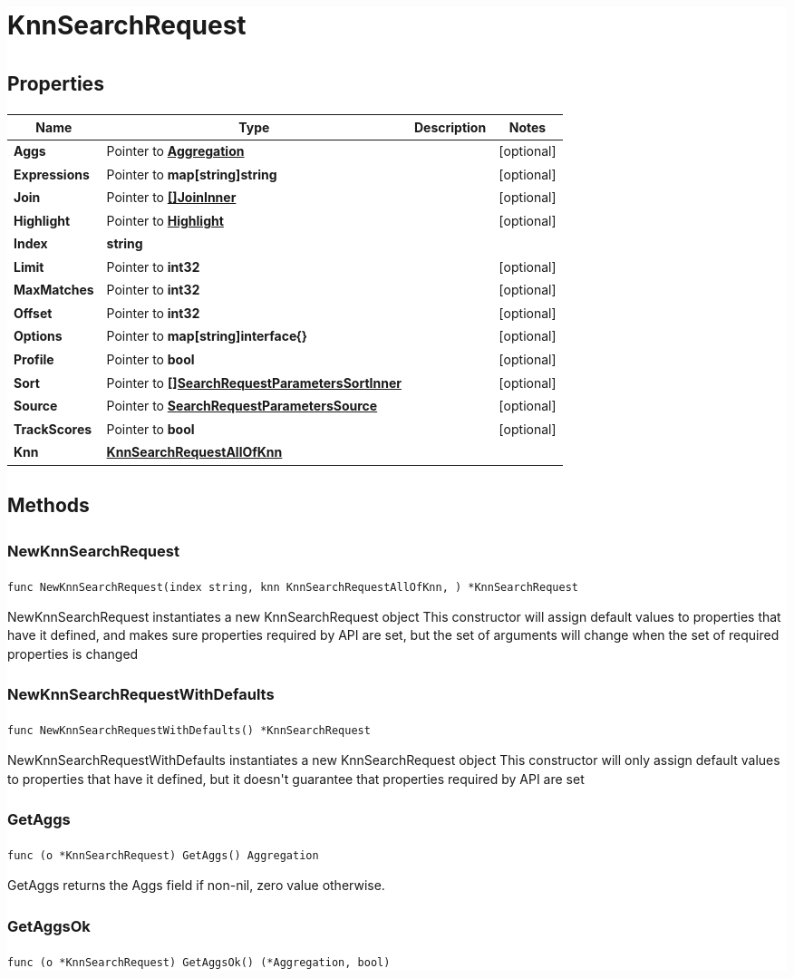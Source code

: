 # KnnSearchRequest

## Properties

Name | Type | Description | Notes
------------ | ------------- | ------------- | -------------
**Aggs** | Pointer to [**Aggregation**](Aggregation.md) |  | [optional] 
**Expressions** | Pointer to **map[string]string** |  | [optional] 
**Join** | Pointer to [**[]JoinInner**](JoinInner.md) |  | [optional] 
**Highlight** | Pointer to [**Highlight**](Highlight.md) |  | [optional] 
**Index** | **string** |  | 
**Limit** | Pointer to **int32** |  | [optional] 
**MaxMatches** | Pointer to **int32** |  | [optional] 
**Offset** | Pointer to **int32** |  | [optional] 
**Options** | Pointer to **map[string]interface{}** |  | [optional] 
**Profile** | Pointer to **bool** |  | [optional] 
**Sort** | Pointer to [**[]SearchRequestParametersSortInner**](SearchRequestParametersSortInner.md) |  | [optional] 
**Source** | Pointer to [**SearchRequestParametersSource**](SearchRequestParametersSource.md) |  | [optional] 
**TrackScores** | Pointer to **bool** |  | [optional] 
**Knn** | [**KnnSearchRequestAllOfKnn**](KnnSearchRequestAllOfKnn.md) |  | 

## Methods

### NewKnnSearchRequest

`func NewKnnSearchRequest(index string, knn KnnSearchRequestAllOfKnn, ) *KnnSearchRequest`

NewKnnSearchRequest instantiates a new KnnSearchRequest object
This constructor will assign default values to properties that have it defined,
and makes sure properties required by API are set, but the set of arguments
will change when the set of required properties is changed

### NewKnnSearchRequestWithDefaults

`func NewKnnSearchRequestWithDefaults() *KnnSearchRequest`

NewKnnSearchRequestWithDefaults instantiates a new KnnSearchRequest object
This constructor will only assign default values to properties that have it defined,
but it doesn't guarantee that properties required by API are set

### GetAggs

`func (o *KnnSearchRequest) GetAggs() Aggregation`

GetAggs returns the Aggs field if non-nil, zero value otherwise.

### GetAggsOk

`func (o *KnnSearchRequest) GetAggsOk() (*Aggregation, bool)`
